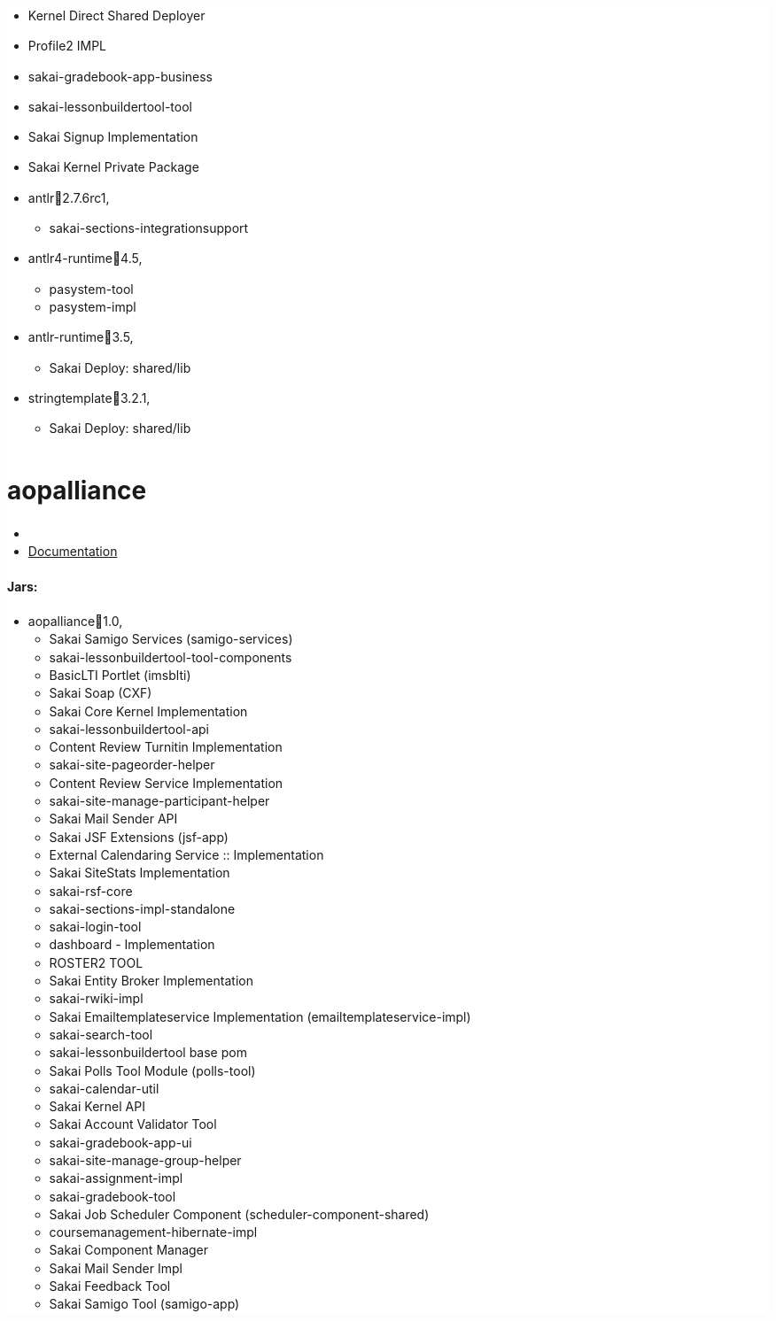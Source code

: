   *  Kernel Direct Shared Deployer
  *  Profile2 IMPL
  *  sakai-gradebook-app-business
  *  sakai-lessonbuildertool-tool
  *  Sakai Signup Implementation
  *  Sakai Kernel Private Package

* antlr:jar:2.7.6rc1,
  *  sakai-sections-integrationsupport

* antlr4-runtime:jar:4.5,
  *  pasystem-tool
  *  pasystem-impl

* antlr-runtime:jar:3.5,
  *  Sakai Deploy: shared/lib

* stringtemplate:jar:3.2.1,
  *  Sakai Deploy: shared/lib

# aopalliance
  * 
* [Documentation]()

 #### Jars:

* aopalliance:jar:1.0,
  *  Sakai Samigo Services (samigo-services)
  *  sakai-lessonbuildertool-tool-components
  *  BasicLTI Portlet (imsblti)
  *  Sakai Soap (CXF)
  *  Sakai Core Kernel Implementation
  *  sakai-lessonbuildertool-api
  *  Content Review Turnitin Implementation
  *  sakai-site-pageorder-helper
  *  Content Review Service Implementation
  *  sakai-site-manage-participant-helper
  *  Sakai Mail Sender API
  *  Sakai JSF Extensions (jsf-app)
  *  External Calendaring Service :: Implementation
  *  Sakai SiteStats Implementation
  *  sakai-rsf-core
  *  sakai-sections-impl-standalone
  *  sakai-login-tool
  *  dashboard - Implementation
  *  ROSTER2 TOOL
  *  Sakai Entity Broker Implementation
  *  sakai-rwiki-impl
  *  Sakai Emailtemplateservice Implementation (emailtemplateservice-impl)
  *  sakai-search-tool
  *  sakai-lessonbuildertool base pom
  *  Sakai Polls Tool Module (polls-tool)
  *  sakai-calendar-util
  *  Sakai Kernel API
  *  Sakai Account Validator Tool
  *  sakai-gradebook-app-ui
  *  sakai-site-manage-group-helper
  *  sakai-assignment-impl
  *  sakai-gradebook-tool
  *  Sakai Job Scheduler Component (scheduler-component-shared)
  *  coursemanagement-hibernate-impl
  *  Sakai Component Manager
  *  Sakai Mail Sender Impl
  *  Sakai Feedback Tool
  *  Sakai Samigo Tool (samigo-app)